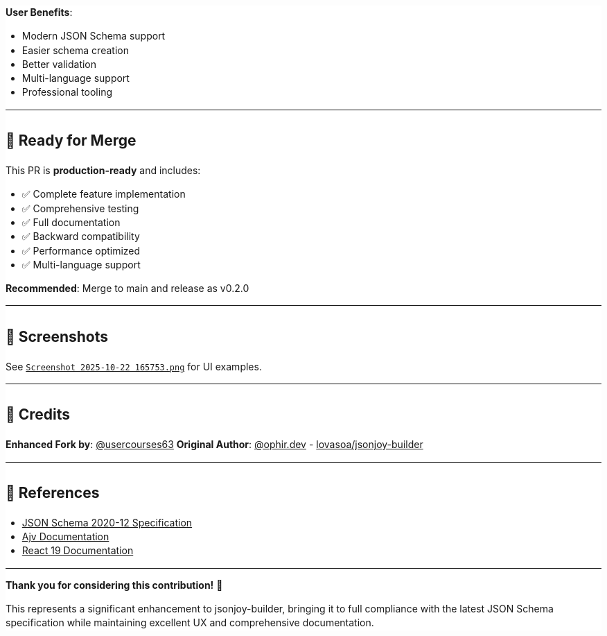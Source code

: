**User Benefits**:
- Modern JSON Schema support
- Easier schema creation
- Better validation
- Multi-language support
- Professional tooling

---

## 🚀 Ready for Merge

This PR is **production-ready** and includes:
- ✅ Complete feature implementation
- ✅ Comprehensive testing
- ✅ Full documentation
- ✅ Backward compatibility
- ✅ Performance optimized
- ✅ Multi-language support

**Recommended**: Merge to main and release as v0.2.0

---

## 📸 Screenshots

See [`Screenshot 2025-10-22 165753.png`](./Screenshot%202025-10-22%20165753.png) for UI examples.

---

## 👥 Credits

**Enhanced Fork by**: [@usercourses63](https://github.com/usercourses63)
**Original Author**: [@ophir.dev](https://ophir.dev) - [lovasoa/jsonjoy-builder](https://github.com/lovasoa/jsonjoy-builder)

---

## 🔗 References

- [JSON Schema 2020-12 Specification](https://json-schema.org/draft/2020-12/json-schema-core.html)
- [Ajv Documentation](https://ajv.js.org/)
- [React 19 Documentation](https://react.dev/)

---

**Thank you for considering this contribution!** 🙏

This represents a significant enhancement to jsonjoy-builder, bringing it to full compliance with the latest JSON Schema specification while maintaining excellent UX and comprehensive documentation.
